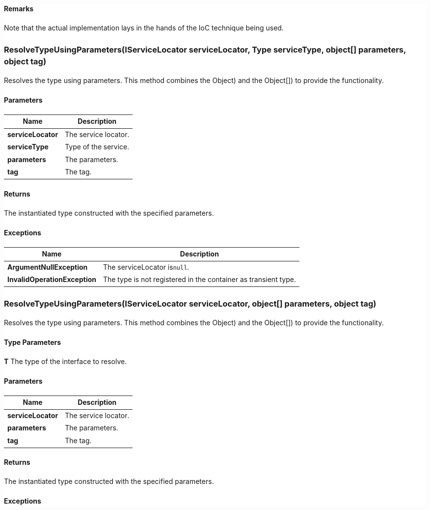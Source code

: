 #### Remarks

Note that the actual implementation lays in the hands of the IoC technique being used.

### ResolveTypeUsingParameters(IServiceLocator serviceLocator, Type serviceType, object[] parameters, object tag)

Resolves the type using parameters. This method combines the Object) and the Object[]) to provide the functionality.

#### Parameters

Name|Description
---|---
**serviceLocator**|The service locator.
**serviceType**|Type of the service.
**parameters**|The parameters.
**tag**|The tag.

#### Returns

The instantiated type constructed with the specified parameters.

#### Exceptions

Name|Description
---|---
**ArgumentNullException**|The serviceLocator is`null`.
**InvalidOperationException**|The type is not registered in the container as transient type.

### ResolveTypeUsingParameters<T>(IServiceLocator serviceLocator, object[] parameters, object tag)

Resolves the type using parameters. This method combines the Object) and the Object[]) to provide the functionality.

#### Type Parameters

**T**
The type of the interface to resolve.

#### Parameters

Name|Description
---|---
**serviceLocator**|The service locator.
**parameters**|The parameters.
**tag**|The tag.

#### Returns

The instantiated type constructed with the specified parameters.

#### Exceptions

